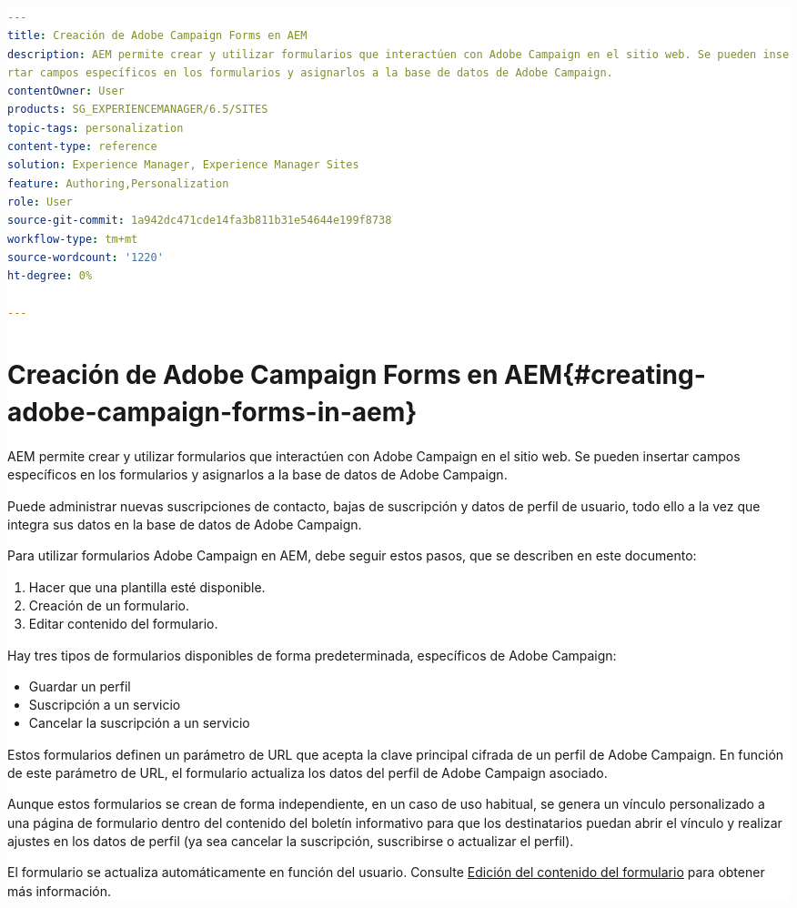 ```yaml
---
title: Creación de Adobe Campaign Forms en AEM
description: AEM permite crear y utilizar formularios que interactúen con Adobe Campaign en el sitio web. Se pueden insertar campos específicos en los formularios y asignarlos a la base de datos de Adobe Campaign.
contentOwner: User
products: SG_EXPERIENCEMANAGER/6.5/SITES
topic-tags: personalization
content-type: reference
solution: Experience Manager, Experience Manager Sites
feature: Authoring,Personalization
role: User
source-git-commit: 1a942dc471cde14fa3b811b31e54644e199f8738
workflow-type: tm+mt
source-wordcount: '1220'
ht-degree: 0%

---
```


# Creación de Adobe Campaign Forms en AEM{#creating-adobe-campaign-forms-in-aem}

AEM permite crear y utilizar formularios que interactúen con Adobe Campaign en el sitio web. Se pueden insertar campos específicos en los formularios y asignarlos a la base de datos de Adobe Campaign.

Puede administrar nuevas suscripciones de contacto, bajas de suscripción y datos de perfil de usuario, todo ello a la vez que integra sus datos en la base de datos de Adobe Campaign.

Para utilizar formularios Adobe Campaign en AEM, debe seguir estos pasos, que se describen en este documento:

1. Hacer que una plantilla esté disponible.
1. Creación de un formulario.
1. Editar contenido del formulario.

Hay tres tipos de formularios disponibles de forma predeterminada, específicos de Adobe Campaign:

* Guardar un perfil
* Suscripción a un servicio
* Cancelar la suscripción a un servicio

Estos formularios definen un parámetro de URL que acepta la clave principal cifrada de un perfil de Adobe Campaign. En función de este parámetro de URL, el formulario actualiza los datos del perfil de Adobe Campaign asociado.

Aunque estos formularios se crean de forma independiente, en un caso de uso habitual, se genera un vínculo personalizado a una página de formulario dentro del contenido del boletín informativo para que los destinatarios puedan abrir el vínculo y realizar ajustes en los datos de perfil (ya sea cancelar la suscripción, suscribirse o actualizar el perfil).

El formulario se actualiza automáticamente en función del usuario. Consulte [Edición del contenido del formulario](#editing-form-content) para obtener más información.
